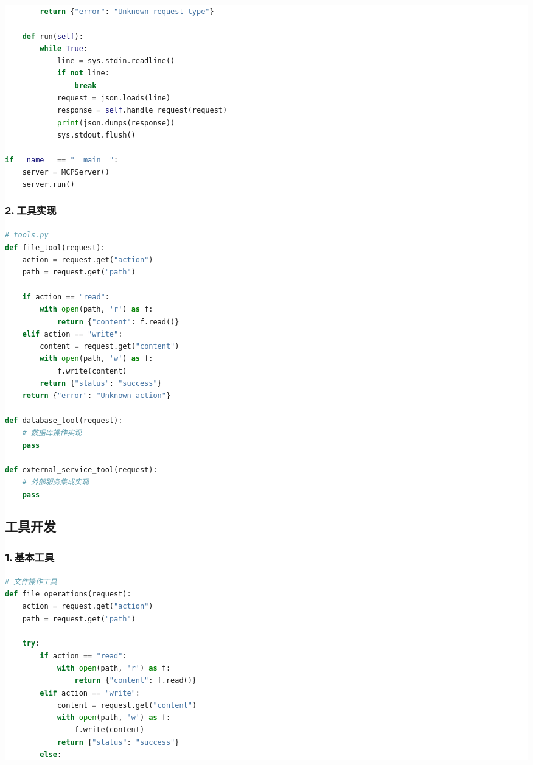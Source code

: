 ```python
        return {"error": "Unknown request type"}

    def run(self):
        while True:
            line = sys.stdin.readline()
            if not line:
                break
            request = json.loads(line)
            response = self.handle_request(request)
            print(json.dumps(response))
            sys.stdout.flush()

if __name__ == "__main__":
    server = MCPServer()
    server.run()
```

### 2. 工具实现
```python
# tools.py
def file_tool(request):
    action = request.get("action")
    path = request.get("path")
    
    if action == "read":
        with open(path, 'r') as f:
            return {"content": f.read()}
    elif action == "write":
        content = request.get("content")
        with open(path, 'w') as f:
            f.write(content)
        return {"status": "success"}
    return {"error": "Unknown action"}

def database_tool(request):
    # 数据库操作实现
    pass

def external_service_tool(request):
    # 外部服务集成实现
    pass
```

## 工具开发

### 1. 基本工具
```python
# 文件操作工具
def file_operations(request):
    action = request.get("action")
    path = request.get("path")
    
    try:
        if action == "read":
            with open(path, 'r') as f:
                return {"content": f.read()}
        elif action == "write":
            content = request.get("content")
            with open(path, 'w') as f:
                f.write(content)
            return {"status": "success"}
        else:
```